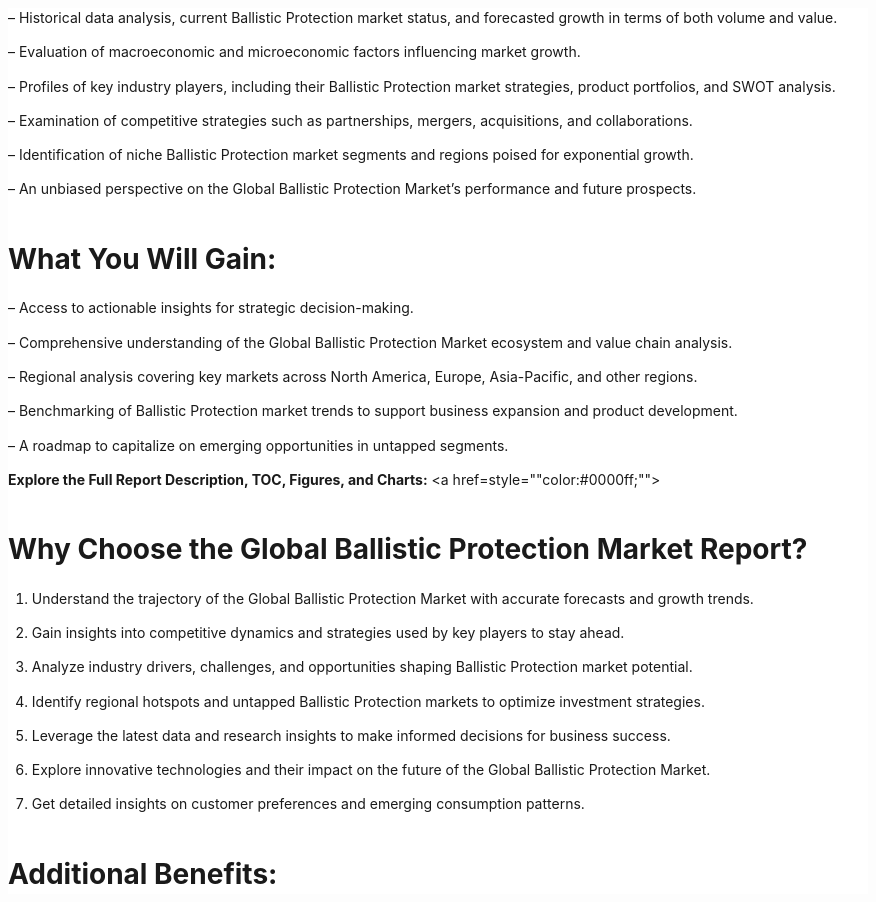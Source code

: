 – Historical data analysis, current Ballistic Protection market status, and forecasted growth in terms of both volume and value.

– Evaluation of macroeconomic and microeconomic factors influencing market growth.

– Profiles of key industry players, including their Ballistic Protection market strategies, product portfolios, and SWOT analysis.

– Examination of competitive strategies such as partnerships, mergers, acquisitions, and collaborations.

– Identification of niche Ballistic Protection market segments and regions poised for exponential growth.

– An unbiased perspective on the Global Ballistic Protection Market’s performance and future prospects.

# <strong>What You Will Gain:</strong>

– Access to actionable insights for strategic decision-making.

– Comprehensive understanding of the Global Ballistic Protection Market ecosystem and value chain analysis.

– Regional analysis covering key markets across North America, Europe, Asia-Pacific, and other regions.

– Benchmarking of Ballistic Protection market trends to support business expansion and product development.

– A roadmap to capitalize on emerging opportunities in untapped segments.

<strong>Explore the Full Report Description, TOC, Figures, and Charts:</strong>
<a href=style=""color:#0000ff;""></a>

# <strong>Why Choose the Global Ballistic Protection Market Report?</strong>

1. Understand the trajectory of the Global Ballistic Protection Market with accurate forecasts and growth trends.

2. Gain insights into competitive dynamics and strategies used by key players to stay ahead.

3. Analyze industry drivers, challenges, and opportunities shaping Ballistic Protection market potential.

4. Identify regional hotspots and untapped Ballistic Protection markets to optimize investment strategies.

5. Leverage the latest data and research insights to make informed decisions for business success.

6. Explore innovative technologies and their impact on the future of the Global Ballistic Protection Market.

7. Get detailed insights on customer preferences and emerging consumption patterns.

# <strong>Additional Benefits:</strong>
